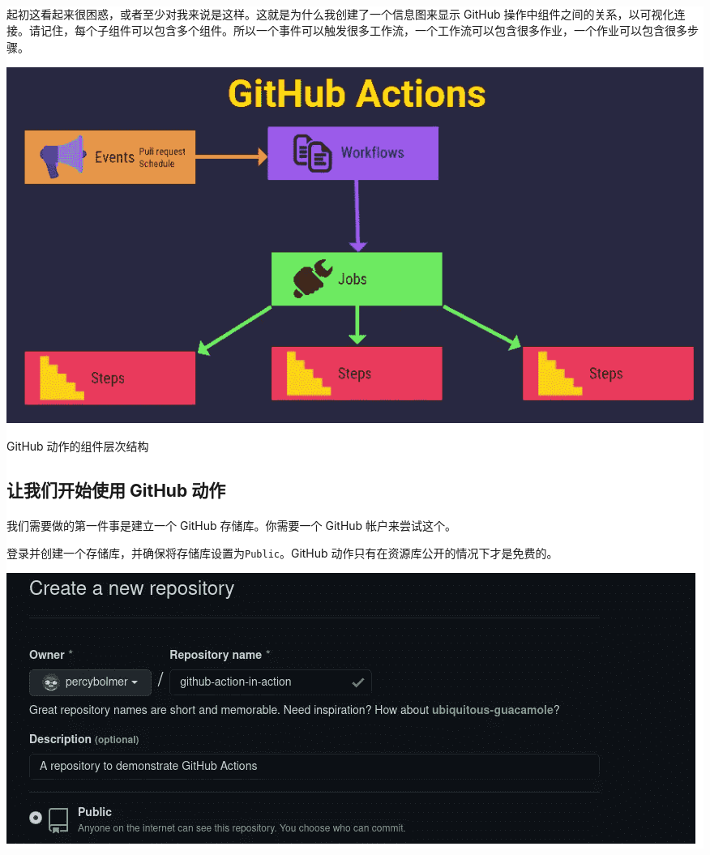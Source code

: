 起初这看起来很困惑，或者至少对我来说是这样。这就是为什么我创建了一个信息图来显示 GitHub 操作中组件之间的关系，以可视化连接。请记住，每个子组件可以包含多个组件。所以一个事件可以触发很多工作流，一个工作流可以包含很多作业，一个作业可以包含很多步骤。

![](img/9dfadfbd07e9e6cf5d014f3071e860df.png)

GitHub 动作的组件层次结构

## 让我们开始使用 GitHub 动作

我们需要做的第一件事是建立一个 GitHub 存储库。你需要一个 GitHub 帐户来尝试这个。

登录并创建一个存储库，并确保将存储库设置为`Public`。GitHub 动作只有在资源库公开的情况下才是免费的。

![](img/ab499d4b27946ca10b8ae8bb6287f1dc.png)
